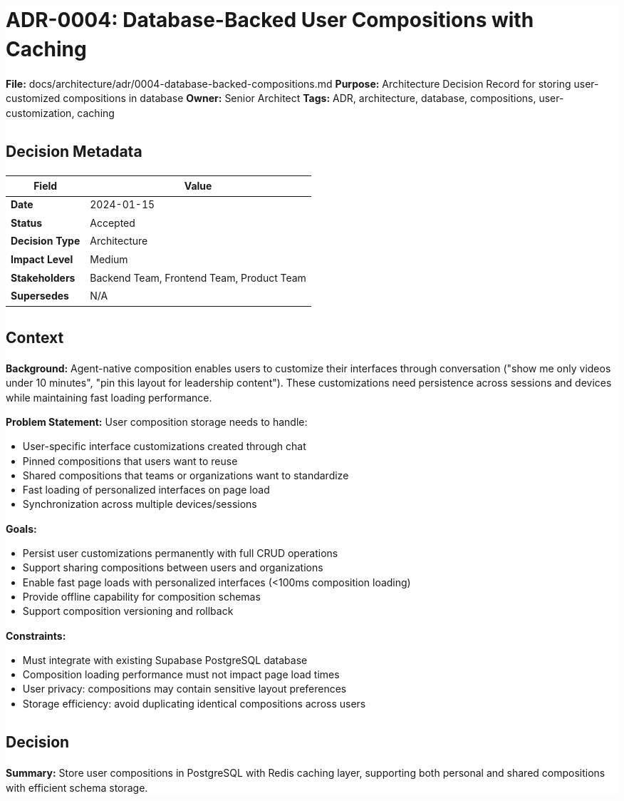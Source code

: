# ADR-0004: Database-Backed User Compositions with Caching

**File:** docs/architecture/adr/0004-database-backed-compositions.md
**Purpose:** Architecture Decision Record for storing user-customized compositions in database
**Owner:** Senior Architect
**Tags:** ADR, architecture, database, compositions, user-customization, caching

## Decision Metadata

| Field | Value |
|-------|-------|
| **Date** | 2024-01-15 |
| **Status** | Accepted |
| **Decision Type** | Architecture |
| **Impact Level** | Medium |
| **Stakeholders** | Backend Team, Frontend Team, Product Team |
| **Supersedes** | N/A |

## Context

**Background:** Agent-native composition enables users to customize their interfaces through conversation ("show me only videos under 10 minutes", "pin this layout for leadership content"). These customizations need persistence across sessions and devices while maintaining fast loading performance.

**Problem Statement:** User composition storage needs to handle:
- User-specific interface customizations created through chat
- Pinned compositions that users want to reuse
- Shared compositions that teams or organizations want to standardize
- Fast loading of personalized interfaces on page load
- Synchronization across multiple devices/sessions

**Goals:**
- Persist user customizations permanently with full CRUD operations
- Support sharing compositions between users and organizations
- Enable fast page loads with personalized interfaces (<100ms composition loading)
- Provide offline capability for composition schemas
- Support composition versioning and rollback

**Constraints:**
- Must integrate with existing Supabase PostgreSQL database
- Composition loading performance must not impact page load times
- User privacy: compositions may contain sensitive layout preferences
- Storage efficiency: avoid duplicating identical compositions across users

## Decision

**Summary:** Store user compositions in PostgreSQL with Redis caching layer, supporting both personal and shared compositions with efficient schema storage.
